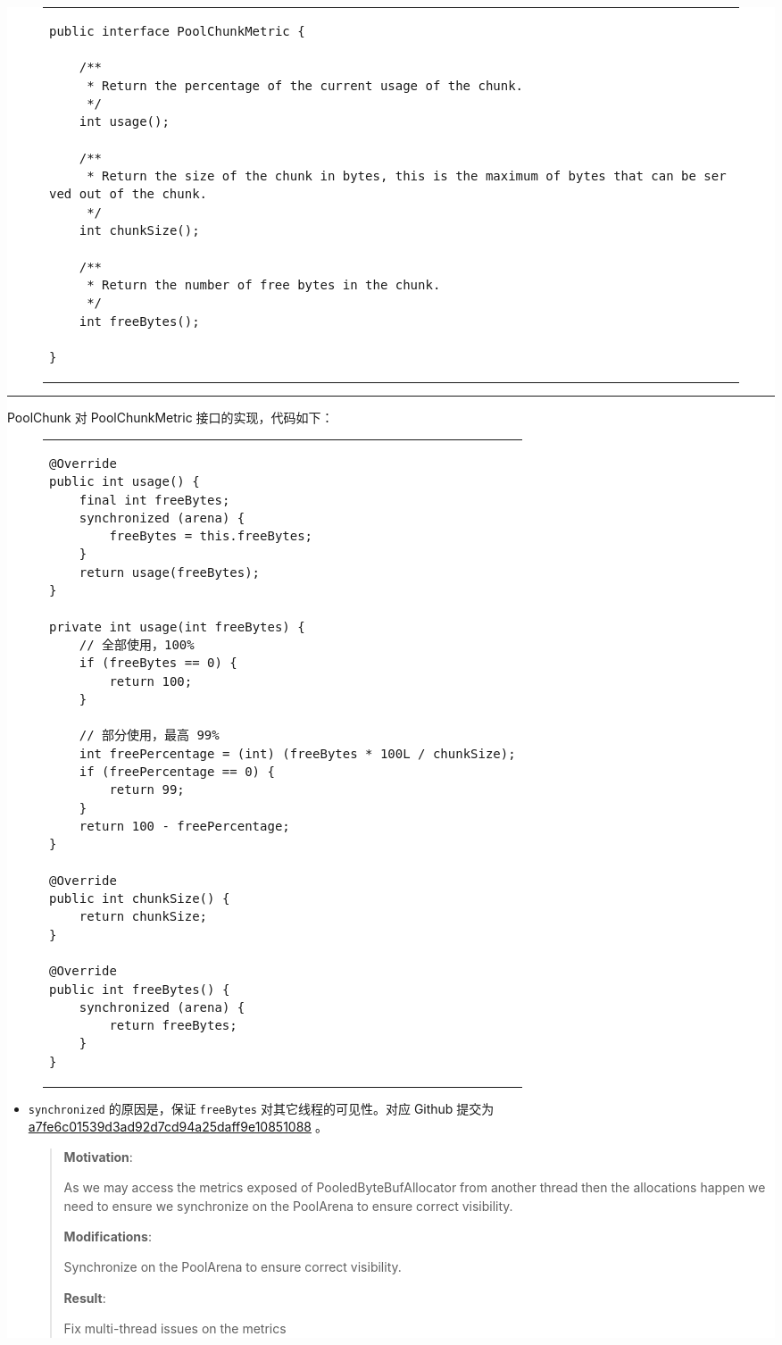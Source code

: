 <figure class="highlight java"><table><tbody><tr><td class="code"><pre><span class="line"><span class="keyword">public</span> <span class="class"><span class="keyword">interface</span> <span class="title">PoolChunkMetric</span> </span>{</span><br><span class="line"></span><br><span class="line">    <span class="comment">/**</span></span><br><span class="line"><span class="comment">     * Return the percentage of the current usage of the chunk.</span></span><br><span class="line"><span class="comment">     */</span></span><br><span class="line">    <span class="function"><span class="keyword">int</span> <span class="title">usage</span><span class="params">()</span></span>;</span><br><span class="line"></span><br><span class="line">    <span class="comment">/**</span></span><br><span class="line"><span class="comment">     * Return the size of the chunk in bytes, this is the maximum of bytes that can be served out of the chunk.</span></span><br><span class="line"><span class="comment">     */</span></span><br><span class="line">    <span class="function"><span class="keyword">int</span> <span class="title">chunkSize</span><span class="params">()</span></span>;</span><br><span class="line"></span><br><span class="line">    <span class="comment">/**</span></span><br><span class="line"><span class="comment">     * Return the number of free bytes in the chunk.</span></span><br><span class="line"><span class="comment">     */</span></span><br><span class="line">    <span class="function"><span class="keyword">int</span> <span class="title">freeBytes</span><span class="params">()</span></span>;</span><br><span class="line"></span><br><span class="line">}</span><br></pre></td></tr></tbody></table></figure>
<hr>
<p>PoolChunk 对 PoolChunkMetric 接口的实现，代码如下：</p>
<figure class="highlight java"><table><tbody><tr><td class="code"><pre><span class="line"><span class="meta">@Override</span></span><br><span class="line"><span class="function"><span class="keyword">public</span> <span class="keyword">int</span> <span class="title">usage</span><span class="params">()</span> </span>{</span><br><span class="line">    <span class="keyword">final</span> <span class="keyword">int</span> freeBytes;</span><br><span class="line">    <span class="keyword">synchronized</span> (arena) {</span><br><span class="line">        freeBytes = <span class="keyword">this</span>.freeBytes;</span><br><span class="line">    }</span><br><span class="line">    <span class="keyword">return</span> usage(freeBytes);</span><br><span class="line">}</span><br><span class="line"></span><br><span class="line"><span class="function"><span class="keyword">private</span> <span class="keyword">int</span> <span class="title">usage</span><span class="params">(<span class="keyword">int</span> freeBytes)</span> </span>{</span><br><span class="line">    <span class="comment">// 全部使用，100%</span></span><br><span class="line">    <span class="keyword">if</span> (freeBytes == <span class="number">0</span>) {</span><br><span class="line">        <span class="keyword">return</span> <span class="number">100</span>;</span><br><span class="line">    }</span><br><span class="line"></span><br><span class="line">    <span class="comment">// 部分使用，最高 99%</span></span><br><span class="line">    <span class="keyword">int</span> freePercentage = (<span class="keyword">int</span>) (freeBytes * <span class="number">100L</span> / chunkSize);</span><br><span class="line">    <span class="keyword">if</span> (freePercentage == <span class="number">0</span>) {</span><br><span class="line">        <span class="keyword">return</span> <span class="number">99</span>;</span><br><span class="line">    }</span><br><span class="line">    <span class="keyword">return</span> <span class="number">100</span> - freePercentage;</span><br><span class="line">}</span><br><span class="line"></span><br><span class="line"><span class="meta">@Override</span></span><br><span class="line"><span class="function"><span class="keyword">public</span> <span class="keyword">int</span> <span class="title">chunkSize</span><span class="params">()</span> </span>{</span><br><span class="line">    <span class="keyword">return</span> chunkSize;</span><br><span class="line">}</span><br><span class="line"></span><br><span class="line"><span class="meta">@Override</span></span><br><span class="line"><span class="function"><span class="keyword">public</span> <span class="keyword">int</span> <span class="title">freeBytes</span><span class="params">()</span> </span>{</span><br><span class="line">    <span class="keyword">synchronized</span> (arena) {</span><br><span class="line">        <span class="keyword">return</span> freeBytes;</span><br><span class="line">    }</span><br><span class="line">}</span><br></pre></td></tr></tbody></table></figure>
<ul>
<li><p><code>synchronized</code> 的原因是，保证 <code>freeBytes</code> 对其它线程的可见性。对应 Github 提交为 <a href="https://github.com/netty/netty/commit/a7fe6c01539d3ad92d7cd94a25daff9e10851088" rel="external nofollow noopener noreferrer" target="_blank">a7fe6c01539d3ad92d7cd94a25daff9e10851088</a> 。</p>
<blockquote>
<p><strong>Motivation</strong>:</p>
<p>As we may access the metrics exposed of PooledByteBufAllocator from another thread then the allocations happen we need to ensure we synchronize on the PoolArena to ensure correct visibility.</p>
<p><strong>Modifications</strong>:</p>
<p>Synchronize on the PoolArena to ensure correct visibility.</p>
<p><strong>Result</strong>:</p>
<p>Fix multi-thread issues on the metrics</p>
</blockquote>